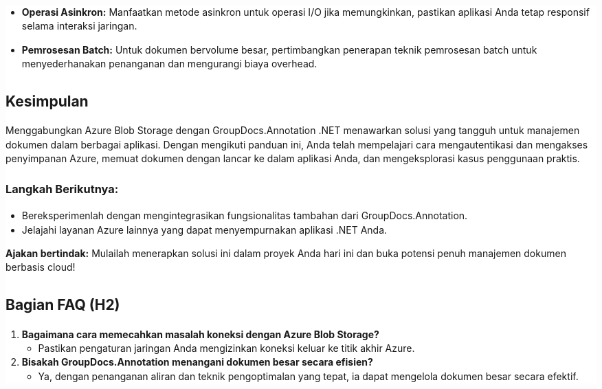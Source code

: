 - **Operasi Asinkron:** Manfaatkan metode asinkron untuk operasi I/O jika memungkinkan, pastikan aplikasi Anda tetap responsif selama interaksi jaringan.

- **Pemrosesan Batch:** Untuk dokumen bervolume besar, pertimbangkan penerapan teknik pemrosesan batch untuk menyederhanakan penanganan dan mengurangi biaya overhead.

## Kesimpulan
Menggabungkan Azure Blob Storage dengan GroupDocs.Annotation .NET menawarkan solusi yang tangguh untuk manajemen dokumen dalam berbagai aplikasi. Dengan mengikuti panduan ini, Anda telah mempelajari cara mengautentikasi dan mengakses penyimpanan Azure, memuat dokumen dengan lancar ke dalam aplikasi Anda, dan mengeksplorasi kasus penggunaan praktis.

### Langkah Berikutnya:
- Bereksperimenlah dengan mengintegrasikan fungsionalitas tambahan dari GroupDocs.Annotation.
- Jelajahi layanan Azure lainnya yang dapat menyempurnakan aplikasi .NET Anda.

**Ajakan bertindak:** Mulailah menerapkan solusi ini dalam proyek Anda hari ini dan buka potensi penuh manajemen dokumen berbasis cloud!

## Bagian FAQ (H2)
1. **Bagaimana cara memecahkan masalah koneksi dengan Azure Blob Storage?**
   - Pastikan pengaturan jaringan Anda mengizinkan koneksi keluar ke titik akhir Azure.
2. **Bisakah GroupDocs.Annotation menangani dokumen besar secara efisien?**
   - Ya, dengan penanganan aliran dan teknik pengoptimalan yang tepat, ia dapat mengelola dokumen besar secara efektif.